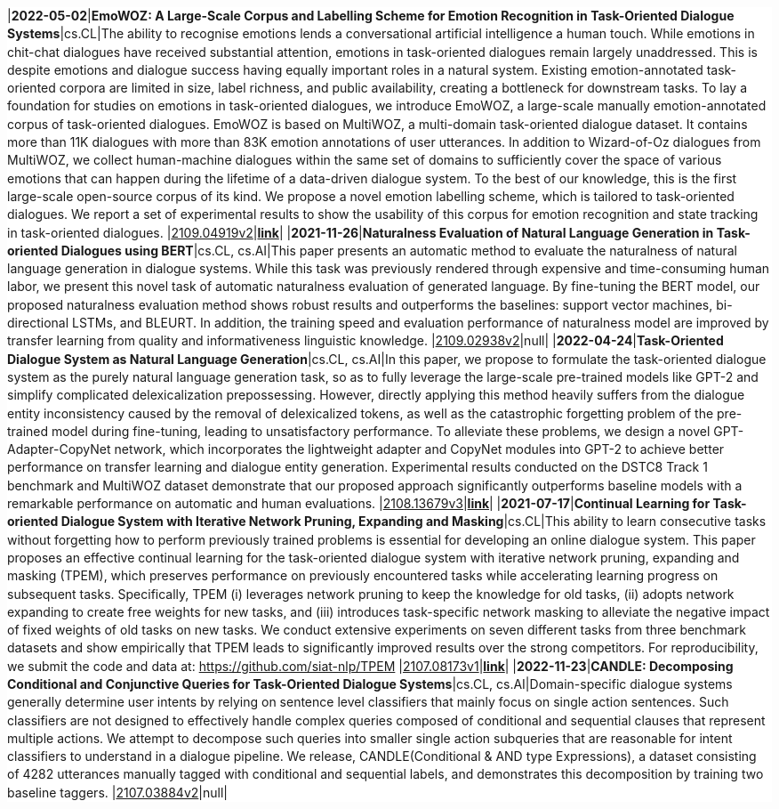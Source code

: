 |**2022-05-02**|**EmoWOZ: A Large-Scale Corpus and Labelling Scheme for Emotion Recognition in Task-Oriented Dialogue Systems**|cs.CL|The ability to recognise emotions lends a conversational artificial intelligence a human touch. While emotions in chit-chat dialogues have received substantial attention, emotions in task-oriented dialogues remain largely unaddressed. This is despite emotions and dialogue success having equally important roles in a natural system. Existing emotion-annotated task-oriented corpora are limited in size, label richness, and public availability, creating a bottleneck for downstream tasks. To lay a foundation for studies on emotions in task-oriented dialogues, we introduce EmoWOZ, a large-scale manually emotion-annotated corpus of task-oriented dialogues. EmoWOZ is based on MultiWOZ, a multi-domain task-oriented dialogue dataset. It contains more than 11K dialogues with more than 83K emotion annotations of user utterances. In addition to Wizard-of-Oz dialogues from MultiWOZ, we collect human-machine dialogues within the same set of domains to sufficiently cover the space of various emotions that can happen during the lifetime of a data-driven dialogue system. To the best of our knowledge, this is the first large-scale open-source corpus of its kind. We propose a novel emotion labelling scheme, which is tailored to task-oriented dialogues. We report a set of experimental results to show the usability of this corpus for emotion recognition and state tracking in task-oriented dialogues. |[2109.04919v2](http://arxiv.org/abs/2109.04919v2)|**[link](https://gitlab.cs.uni-duesseldorf.de/general/dsml/emowoz-public)**|
|**2021-11-26**|**Naturalness Evaluation of Natural Language Generation in Task-oriented Dialogues using BERT**|cs.CL, cs.AI|This paper presents an automatic method to evaluate the naturalness of natural language generation in dialogue systems. While this task was previously rendered through expensive and time-consuming human labor, we present this novel task of automatic naturalness evaluation of generated language. By fine-tuning the BERT model, our proposed naturalness evaluation method shows robust results and outperforms the baselines: support vector machines, bi-directional LSTMs, and BLEURT. In addition, the training speed and evaluation performance of naturalness model are improved by transfer learning from quality and informativeness linguistic knowledge. |[2109.02938v2](http://arxiv.org/abs/2109.02938v2)|null|
|**2022-04-24**|**Task-Oriented Dialogue System as Natural Language Generation**|cs.CL, cs.AI|In this paper, we propose to formulate the task-oriented dialogue system as the purely natural language generation task, so as to fully leverage the large-scale pre-trained models like GPT-2 and simplify complicated delexicalization prepossessing. However, directly applying this method heavily suffers from the dialogue entity inconsistency caused by the removal of delexicalized tokens, as well as the catastrophic forgetting problem of the pre-trained model during fine-tuning, leading to unsatisfactory performance. To alleviate these problems, we design a novel GPT-Adapter-CopyNet network, which incorporates the lightweight adapter and CopyNet modules into GPT-2 to achieve better performance on transfer learning and dialogue entity generation. Experimental results conducted on the DSTC8 Track 1 benchmark and MultiWOZ dataset demonstrate that our proposed approach significantly outperforms baseline models with a remarkable performance on automatic and human evaluations. |[2108.13679v3](http://arxiv.org/abs/2108.13679v3)|**[link](https://github.com/victorwz/tod_as_nlg)**|
|**2021-07-17**|**Continual Learning for Task-oriented Dialogue System with Iterative Network Pruning, Expanding and Masking**|cs.CL|This ability to learn consecutive tasks without forgetting how to perform previously trained problems is essential for developing an online dialogue system. This paper proposes an effective continual learning for the task-oriented dialogue system with iterative network pruning, expanding and masking (TPEM), which preserves performance on previously encountered tasks while accelerating learning progress on subsequent tasks. Specifically, TPEM (i) leverages network pruning to keep the knowledge for old tasks, (ii) adopts network expanding to create free weights for new tasks, and (iii) introduces task-specific network masking to alleviate the negative impact of fixed weights of old tasks on new tasks. We conduct extensive experiments on seven different tasks from three benchmark datasets and show empirically that TPEM leads to significantly improved results over the strong competitors. For reproducibility, we submit the code and data at: https://github.com/siat-nlp/TPEM |[2107.08173v1](http://arxiv.org/abs/2107.08173v1)|**[link](https://github.com/siat-nlp/TPEM)**|
|**2022-11-23**|**CANDLE: Decomposing Conditional and Conjunctive Queries for Task-Oriented Dialogue Systems**|cs.CL, cs.AI|Domain-specific dialogue systems generally determine user intents by relying on sentence level classifiers that mainly focus on single action sentences. Such classifiers are not designed to effectively handle complex queries composed of conditional and sequential clauses that represent multiple actions. We attempt to decompose such queries into smaller single action subqueries that are reasonable for intent classifiers to understand in a dialogue pipeline. We release, CANDLE(Conditional & AND type Expressions), a dataset consisting of 4282 utterances manually tagged with conditional and sequential labels, and demonstrates this decomposition by training two baseline taggers. |[2107.03884v2](http://arxiv.org/abs/2107.03884v2)|null|
